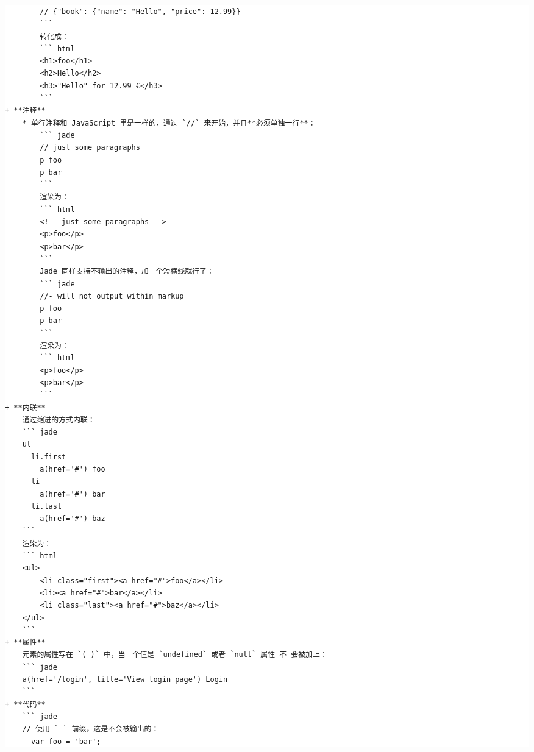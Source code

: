             // {"book": {"name": "Hello", "price": 12.99}}
            ```
            转化成：
            ``` html
            <h1>foo</h1>
            <h2>Hello</h2>
            <h3>"Hello" for 12.99 €</h3>
            ```
    + **注释**
        * 单行注释和 JavaScript 里是一样的，通过 `//` 来开始，并且**必须单独一行**：
            ``` jade
            // just some paragraphs
            p foo
            p bar
            ```
            渲染为：
            ``` html
            <!-- just some paragraphs -->
            <p>foo</p>
            <p>bar</p>
            ```
            Jade 同样支持不输出的注释，加一个短横线就行了：
            ``` jade
            //- will not output within markup
            p foo
            p bar
            ```
            渲染为：
            ``` html
            <p>foo</p>
            <p>bar</p>
            ```
    + **内联**
        通过缩进的方式内联：
        ``` jade
        ul
          li.first
            a(href='#') foo
          li
            a(href='#') bar
          li.last
            a(href='#') baz
        ```
        渲染为：
        ``` html
        <ul>
            <li class="first"><a href="#">foo</a></li>
            <li><a href="#">bar</a></li>
            <li class="last"><a href="#">baz</a></li>
        </ul>
        ```
    + **属性**
        元素的属性写在 `( )` 中，当一个值是 `undefined` 或者 `null` 属性 不 会被加上：
        ``` jade
        a(href='/login', title='View login page') Login
        ```
    + **代码**
        ``` jade
        // 使用 `-` 前缀，这是不会被输出的：
        - var foo = 'bar';
